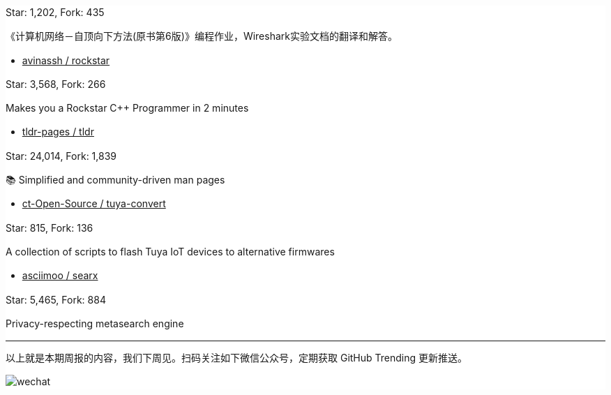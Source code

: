 Star: 1,202, Fork: 435

《计算机网络－自顶向下方法(原书第6版)》编程作业，Wireshark实验文档的翻译和解答。



* [avinassh / rockstar](https://github.com/avinassh/rockstar)

Star: 3,568, Fork: 266

Makes you a Rockstar C++ Programmer in 2 minutes



* [tldr-pages / tldr](https://github.com/tldr-pages/tldr)

Star: 24,014, Fork: 1,839

📚 Simplified and community-driven man pages



* [ct-Open-Source / tuya-convert](https://github.com/ct-Open-Source/tuya-convert)

Star: 815, Fork: 136

A collection of scripts to flash Tuya IoT devices to alternative firmwares



* [asciimoo / searx](https://github.com/asciimoo/searx)

Star: 5,465, Fork: 884

Privacy-respecting metasearch engine



*****

以上就是本期周报的内容，我们下周见。扫码关注如下微信公众号，定期获取 GitHub Trending 更新推送。

![wechat](https://7465-test-3c9b5e-1258459492.tcb.qcloud.la/common/ultrabot-qrcode.png)

